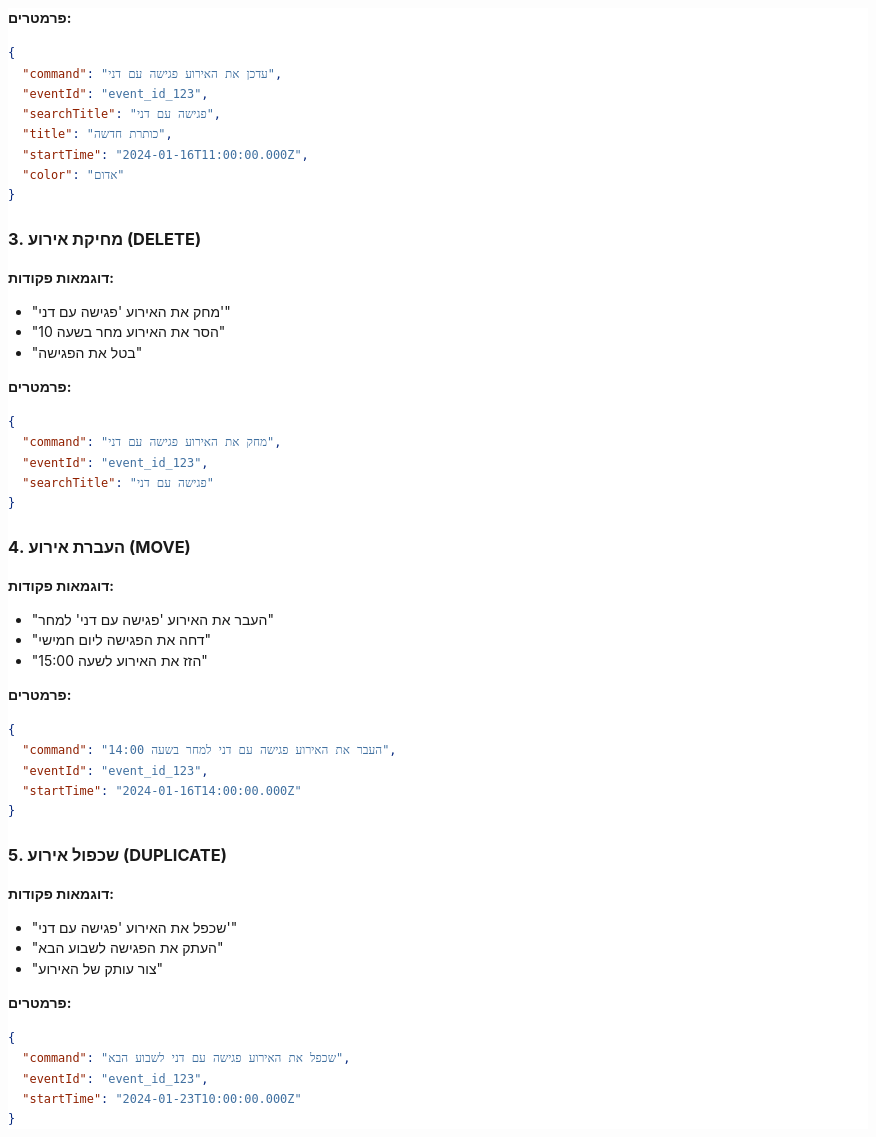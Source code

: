 **פרמטרים:**
```json
{
  "command": "עדכן את האירוע פגישה עם דני",
  "eventId": "event_id_123",
  "searchTitle": "פגישה עם דני",
  "title": "כותרת חדשה",
  "startTime": "2024-01-16T11:00:00.000Z",
  "color": "אדום"
}
```

### 3. מחיקת אירוע (DELETE)

**דוגמאות פקודות:**
- "מחק את האירוע 'פגישה עם דני'"
- "הסר את האירוע מחר בשעה 10"
- "בטל את הפגישה"

**פרמטרים:**
```json
{
  "command": "מחק את האירוע פגישה עם דני",
  "eventId": "event_id_123",
  "searchTitle": "פגישה עם דני"
}
```

### 4. העברת אירוע (MOVE)

**דוגמאות פקודות:**
- "העבר את האירוע 'פגישה עם דני' למחר"
- "דחה את הפגישה ליום חמישי"
- "הזז את האירוע לשעה 15:00"

**פרמטרים:**
```json
{
  "command": "העבר את האירוע פגישה עם דני למחר בשעה 14:00",
  "eventId": "event_id_123",
  "startTime": "2024-01-16T14:00:00.000Z"
}
```

### 5. שכפול אירוע (DUPLICATE)

**דוגמאות פקודות:**
- "שכפל את האירוע 'פגישה עם דני'"
- "העתק את הפגישה לשבוע הבא"
- "צור עותק של האירוע"

**פרמטרים:**
```json
{
  "command": "שכפל את האירוע פגישה עם דני לשבוע הבא",
  "eventId": "event_id_123",
  "startTime": "2024-01-23T10:00:00.000Z"
}
```

